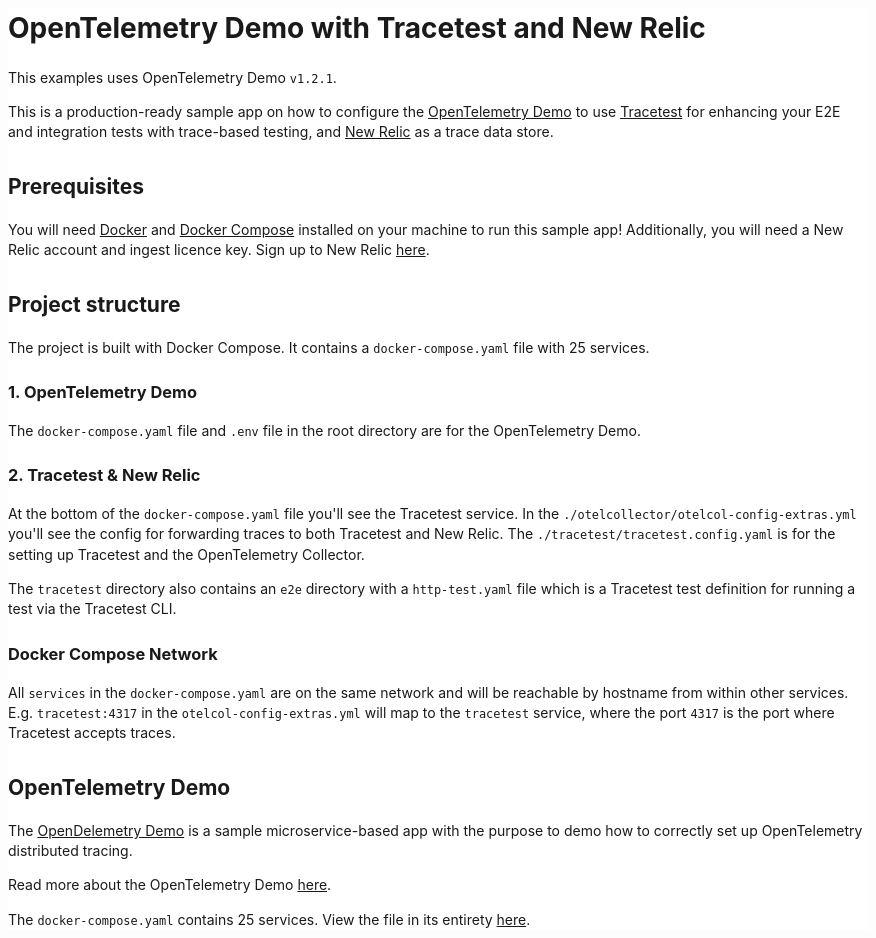 # OpenTelemetry Demo with Tracetest and New Relic

This examples uses OpenTelemetry Demo `v1.2.1`.

This is a production-ready sample app on how to configure the [OpenTelemetry Demo](https://github.com/open-telemetry/opentelemetry-demo) to use [Tracetest](https://tracetest.io/) for enhancing your E2E and integration tests with trace-based testing, and [New Relic](https://newrelic.com/) as a trace data store.

## Prerequisites

You will need [Docker](https://docs.docker.com/get-docker/) and [Docker Compose](https://docs.docker.com/compose/install/) installed on your machine to run this sample app! Additionally, you will need a New Relic account and ingest licence key. Sign up to New Relic [here](https://newrelic.com/signup).

## Project structure

The project is built with Docker Compose. It contains a `docker-compose.yaml` file with 25 services.

### 1. OpenTelemetry Demo

The `docker-compose.yaml` file and `.env` file in the root directory are for the OpenTelemetry Demo.

### 2. Tracetest & New Relic

At the bottom of the `docker-compose.yaml` file you'll see the Tracetest service. In the `./otelcollector/otelcol-config-extras.yml` you'll see the config for forwarding traces to both Tracetest and New Relic. The `./tracetest/tracetest.config.yaml` is for the setting up Tracetest and the OpenTelemetry Collector.

The `tracetest` directory also contains an `e2e` directory with a `http-test.yaml` file which is a Tracetest test definition for running a test via the Tracetest CLI.

### Docker Compose Network

All `services` in the `docker-compose.yaml` are on the same network and will be reachable by hostname from within other services. E.g. `tracetest:4317` in the `otelcol-config-extras.yml` will map to the `tracetest` service, where the port `4317` is the port where Tracetest accepts traces.

## OpenTelemetry Demo

The [OpenDelemetry Demo](https://github.com/open-telemetry/opentelemetry-demo) is a sample microservice-based app with the purpose to demo how to correctly set up OpenTelemetry distributed tracing.

Read more about the OpenTelemetry Demo [here](https://opentelemetry.io/blog/2022/announcing-opentelemetry-demo-release/).

The `docker-compose.yaml` contains 25 services. View the file in its entirety [here](./docker-compose.yaml).
